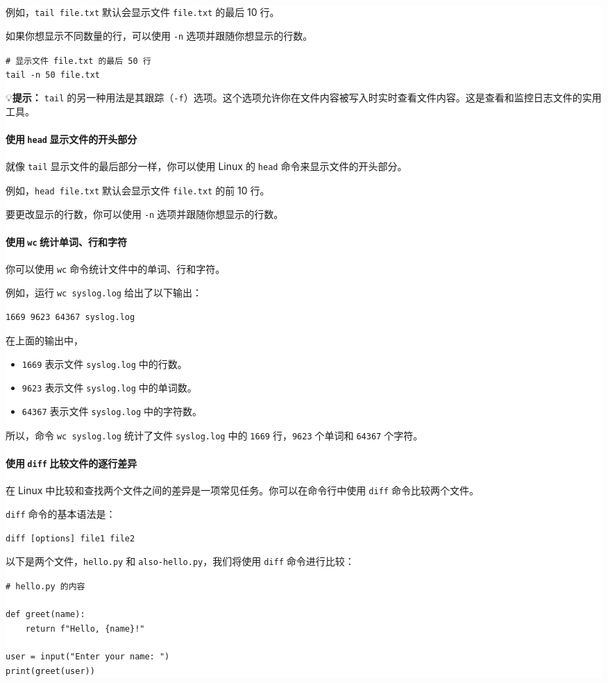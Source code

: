 例如，`tail file.txt` 默认会显示文件 `file.txt` 的最后 10 行。

如果你想显示不同数量的行，可以使用 `-n` 选项并跟随你想显示的行数。

```
# 显示文件 file.txt 的最后 50 行
tail -n 50 file.txt
```

💡**提示：** `tail` 的另一种用法是其跟踪（`-f`）选项。这个选项允许你在文件内容被写入时实时查看文件内容。这是查看和监控日志文件的实用工具。

#### 使用 `head` 显示文件的开头部分

就像 `tail` 显示文件的最后部分一样，你可以使用 Linux 的 `head` 命令来显示文件的开头部分。

例如，`head file.txt` 默认会显示文件 `file.txt` 的前 10 行。

要更改显示的行数，你可以使用 `-n` 选项并跟随你想显示的行数。

#### 使用 `wc` 统计单词、行和字符

你可以使用 `wc` 命令统计文件中的单词、行和字符。

例如，运行 `wc syslog.log` 给出了以下输出：

```
1669 9623 64367 syslog.log
```

在上面的输出中，

-   `1669` 表示文件 `syslog.log` 中的行数。
   
-   `9623` 表示文件 `syslog.log` 中的单词数。
   
-   `64367` 表示文件 `syslog.log` 中的字符数。
   

所以，命令 `wc syslog.log` 统计了文件 `syslog.log` 中的 `1669` 行，`9623` 个单词和 `64367` 个字符。

#### 使用 `diff` 比较文件的逐行差异

在 Linux 中比较和查找两个文件之间的差异是一项常见任务。你可以在命令行中使用 `diff` 命令比较两个文件。

`diff` 命令的基本语法是：

```
diff [options] file1 file2
```

以下是两个文件，`hello.py` 和 `also-hello.py`，我们将使用 `diff` 命令进行比较：

```
# hello.py 的内容

def greet(name):
    return f"Hello, {name}!"

user = input("Enter your name: ")
print(greet(user))
```
